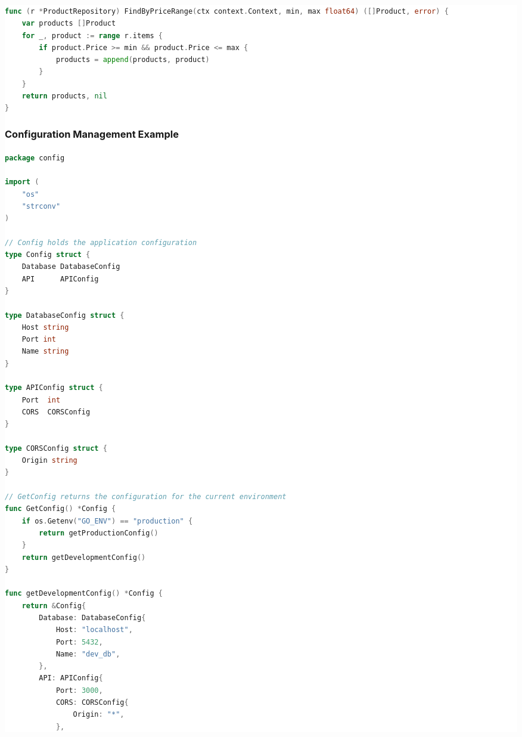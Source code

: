```go
func (r *ProductRepository) FindByPriceRange(ctx context.Context, min, max float64) ([]Product, error) {
    var products []Product
    for _, product := range r.items {
        if product.Price >= min && product.Price <= max {
            products = append(products, product)
        }
    }
    return products, nil
}
```

### Configuration Management Example

```go
package config

import (
    "os"
    "strconv"
)

// Config holds the application configuration
type Config struct {
    Database DatabaseConfig
    API      APIConfig
}

type DatabaseConfig struct {
    Host string
    Port int
    Name string
}

type APIConfig struct {
    Port  int
    CORS  CORSConfig
}

type CORSConfig struct {
    Origin string
}

// GetConfig returns the configuration for the current environment
func GetConfig() *Config {
    if os.Getenv("GO_ENV") == "production" {
        return getProductionConfig()
    }
    return getDevelopmentConfig()
}

func getDevelopmentConfig() *Config {
    return &Config{
        Database: DatabaseConfig{
            Host: "localhost",
            Port: 5432,
            Name: "dev_db",
        },
        API: APIConfig{
            Port: 3000,
            CORS: CORSConfig{
                Origin: "*",
            },
```